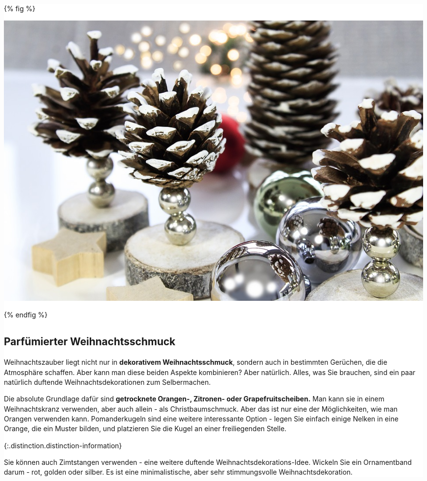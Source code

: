 {% fig %}

![Pinecone Christmas ornaments](/uploads/ozdoby-bozonarodzeniowe-szyszki-dekoracyjne.jpg "Weihnachtsschmuck aus Kiefernzapfen")

{% endfig %}

## Parfümierter Weihnachtsschmuck

Weihnachtszauber liegt nicht nur in **dekorativem Weihnachtsschmuck**, sondern auch in bestimmten Gerüchen, die die Atmosphäre schaffen. Aber kann man diese beiden Aspekte kombinieren? Aber natürlich. Alles, was Sie brauchen, sind ein paar natürlich duftende Weihnachtsdekorationen zum Selbermachen.

Die absolute Grundlage dafür sind **getrocknete Orangen-, Zitronen- oder Grapefruitscheiben.** Man kann sie in einem Weihnachtskranz verwenden, aber auch allein - als Christbaumschmuck. Aber das ist nur eine der Möglichkeiten, wie man Orangen verwenden kann. Pomanderkugeln sind eine weitere interessante Option - legen Sie einfach einige Nelken in eine Orange, die ein Muster bilden, und platzieren Sie die Kugel an einer freiliegenden Stelle.

{:.distinction.distinction-information}

Sie können auch Zimtstangen verwenden - eine weitere duftende Weihnachtsdekorations-Idee. Wickeln Sie ein Ornamentband darum - rot, golden oder silber. Es ist eine minimalistische, aber sehr stimmungsvolle Weihnachtsdekoration.
